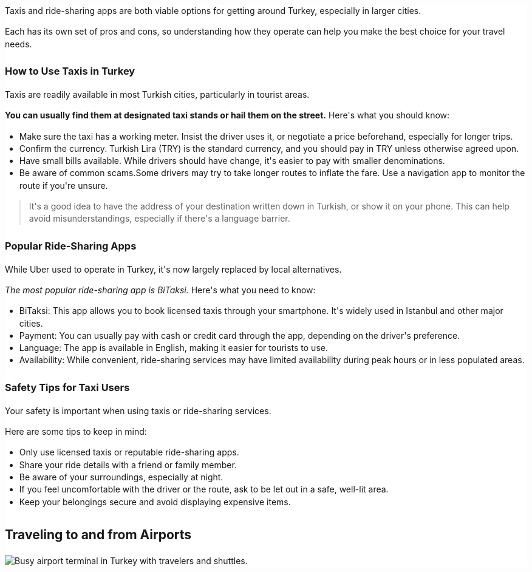 Taxis and ride-sharing apps are both viable options for getting around Turkey, especially in larger cities.

Each has its own set of pros and cons, so understanding how they operate can help you make the best choice for your travel needs.

### How to Use Taxis in Turkey

Taxis are readily available in most Turkish cities, particularly in tourist areas.

**You can usually find them at designated taxi stands or hail them on the street.** Here's what you should know:

*   Make sure the taxi has a working meter. Insist the driver uses it, or negotiate a price beforehand, especially for longer trips.
*   Confirm the currency. Turkish Lira (TRY) is the standard currency, and you should pay in TRY unless otherwise agreed upon.
*   Have small bills available. While drivers should have change, it's easier to pay with smaller denominations.
*   Be aware of common scams.Some drivers may try to take longer routes to inflate the fare. Use a navigation app to monitor the route if you're unsure.

> It's a good idea to have the address of your destination written down in Turkish, or show it on your phone. This can help avoid misunderstandings, especially if there's a language barrier.

### Popular Ride-Sharing Apps

While Uber used to operate in Turkey, it's now largely replaced by local alternatives.

_The most popular ride-sharing app is BiTaksi._ Here's what you need to know:

*   BiTaksi: This app allows you to book licensed taxis through your smartphone. It's widely used in Istanbul and other major cities.
*   Payment: You can usually pay with cash or credit card through the app, depending on the driver's preference.
*   Language: The app is available in English, making it easier for tourists to use.
*   Availability: While convenient, ride-sharing services may have limited availability during peak hours or in less populated areas.

### Safety Tips for Taxi Users

Your safety is important when using taxis or ride-sharing services.

Here are some tips to keep in mind:

*   Only use licensed taxis or reputable ride-sharing apps.
*   Share your ride details with a friend or family member.
*   Be aware of your surroundings, especially at night.
*   If you feel uncomfortable with the driver or the route, ask to be let out in a safe, well-lit area.
*   Keep your belongings secure and avoid displaying expensive items.

## Traveling to and from Airports

![Busy airport terminal in Turkey with travelers and shuttles.](/imgs/turkey/trans-airport.webp)
